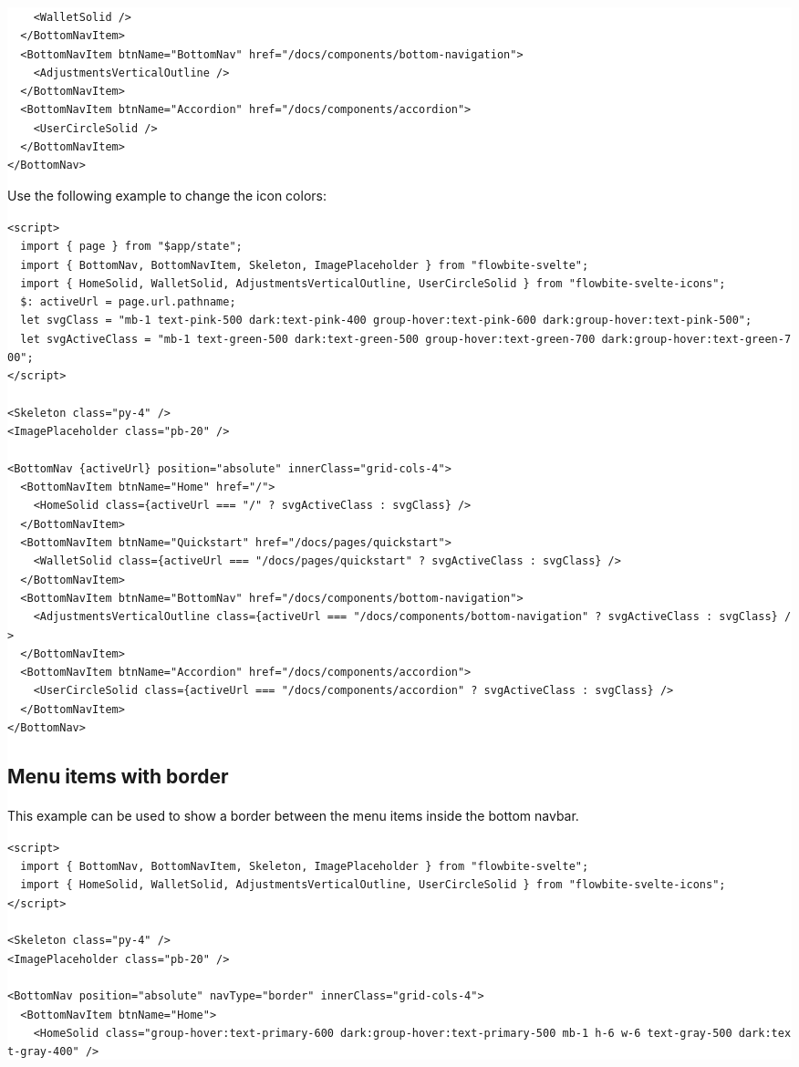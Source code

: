 ```svelte example class="flex flex-col relative"
    <WalletSolid />
  </BottomNavItem>
  <BottomNavItem btnName="BottomNav" href="/docs/components/bottom-navigation">
    <AdjustmentsVerticalOutline />
  </BottomNavItem>
  <BottomNavItem btnName="Accordion" href="/docs/components/accordion">
    <UserCircleSolid />
  </BottomNavItem>
</BottomNav>
```

Use the following example to change the icon colors:

```svelte example class="flex flex-col relative"
<script>
  import { page } from "$app/state";
  import { BottomNav, BottomNavItem, Skeleton, ImagePlaceholder } from "flowbite-svelte";
  import { HomeSolid, WalletSolid, AdjustmentsVerticalOutline, UserCircleSolid } from "flowbite-svelte-icons";
  $: activeUrl = page.url.pathname;
  let svgClass = "mb-1 text-pink-500 dark:text-pink-400 group-hover:text-pink-600 dark:group-hover:text-pink-500";
  let svgActiveClass = "mb-1 text-green-500 dark:text-green-500 group-hover:text-green-700 dark:group-hover:text-green-700";
</script>

<Skeleton class="py-4" />
<ImagePlaceholder class="pb-20" />

<BottomNav {activeUrl} position="absolute" innerClass="grid-cols-4">
  <BottomNavItem btnName="Home" href="/">
    <HomeSolid class={activeUrl === "/" ? svgActiveClass : svgClass} />
  </BottomNavItem>
  <BottomNavItem btnName="Quickstart" href="/docs/pages/quickstart">
    <WalletSolid class={activeUrl === "/docs/pages/quickstart" ? svgActiveClass : svgClass} />
  </BottomNavItem>
  <BottomNavItem btnName="BottomNav" href="/docs/components/bottom-navigation">
    <AdjustmentsVerticalOutline class={activeUrl === "/docs/components/bottom-navigation" ? svgActiveClass : svgClass} />
  </BottomNavItem>
  <BottomNavItem btnName="Accordion" href="/docs/components/accordion">
    <UserCircleSolid class={activeUrl === "/docs/components/accordion" ? svgActiveClass : svgClass} />
  </BottomNavItem>
</BottomNav>
```

## Menu items with border

This example can be used to show a border between the menu items inside the bottom navbar.

```svelte example class="flex flex-col relative"
<script>
  import { BottomNav, BottomNavItem, Skeleton, ImagePlaceholder } from "flowbite-svelte";
  import { HomeSolid, WalletSolid, AdjustmentsVerticalOutline, UserCircleSolid } from "flowbite-svelte-icons";
</script>

<Skeleton class="py-4" />
<ImagePlaceholder class="pb-20" />

<BottomNav position="absolute" navType="border" innerClass="grid-cols-4">
  <BottomNavItem btnName="Home">
    <HomeSolid class="group-hover:text-primary-600 dark:group-hover:text-primary-500 mb-1 h-6 w-6 text-gray-500 dark:text-gray-400" />
```